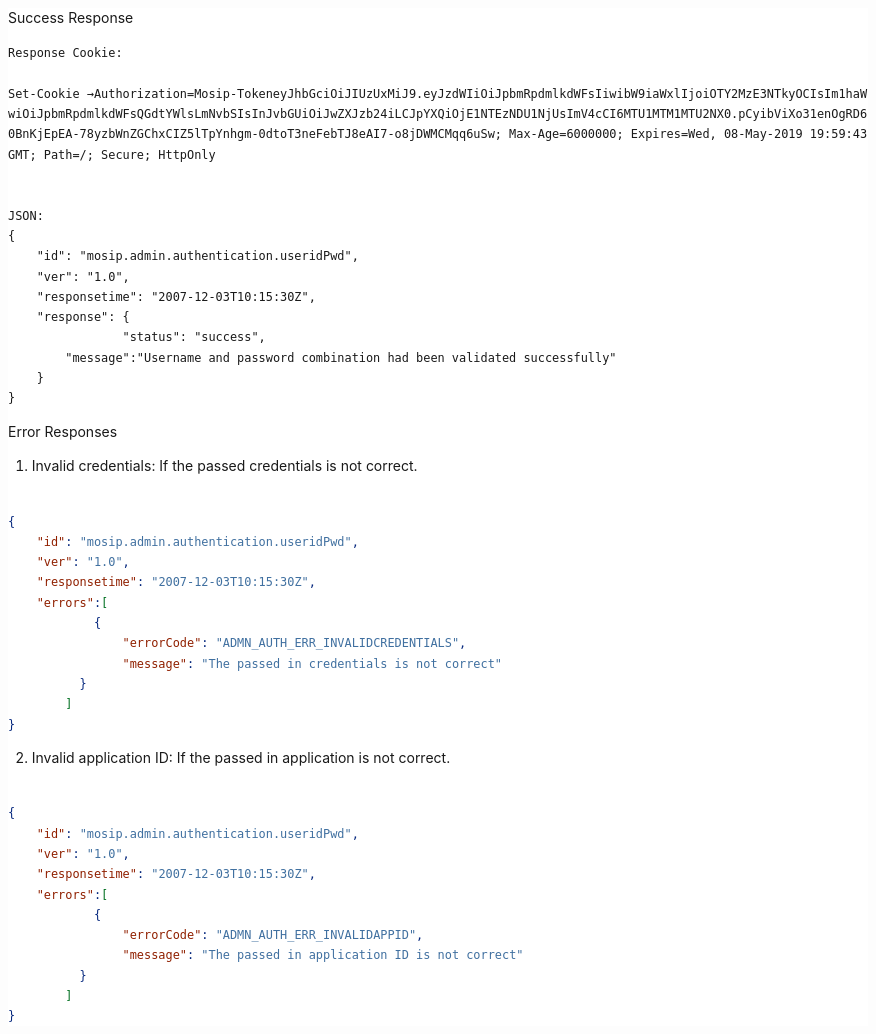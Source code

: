 Success Response 

```
Response Cookie:

Set-Cookie →Authorization=Mosip-TokeneyJhbGciOiJIUzUxMiJ9.eyJzdWIiOiJpbmRpdmlkdWFsIiwibW9iaWxlIjoiOTY2MzE3NTkyOCIsIm1haWwiOiJpbmRpdmlkdWFsQGdtYWlsLmNvbSIsInJvbGUiOiJwZXJzb24iLCJpYXQiOjE1NTEzNDU1NjUsImV4cCI6MTU1MTM1MTU2NX0.pCyibViXo31enOgRD60BnKjEpEA-78yzbWnZGChxCIZ5lTpYnhgm-0dtoT3neFebTJ8eAI7-o8jDWMCMqq6uSw; Max-Age=6000000; Expires=Wed, 08-May-2019 19:59:43 GMT; Path=/; Secure; HttpOnly


JSON:
{
	"id": "mosip.admin.authentication.useridPwd",
	"ver": "1.0",
	"responsetime": "2007-12-03T10:15:30Z",
	"response": {
                "status": "success",
		"message":"Username and password combination had been validated successfully"
	}
}

```


Error Responses

1. Invalid credentials: If the passed credentials is not correct. 
```JSON

{
	"id": "mosip.admin.authentication.useridPwd",
	"ver": "1.0",
	"responsetime": "2007-12-03T10:15:30Z",
	"errors":[
			{
				"errorCode": "ADMN_AUTH_ERR_INVALIDCREDENTIALS",
				"message": "The passed in credentials is not correct"
		  }	
		]
}

```

2. Invalid application ID: If the passed in application is not correct. 
```JSON

{
	"id": "mosip.admin.authentication.useridPwd",
	"ver": "1.0",
	"responsetime": "2007-12-03T10:15:30Z",
	"errors":[
			{
				"errorCode": "ADMN_AUTH_ERR_INVALIDAPPID",
				"message": "The passed in application ID is not correct"
		  }	
		]
}

```
